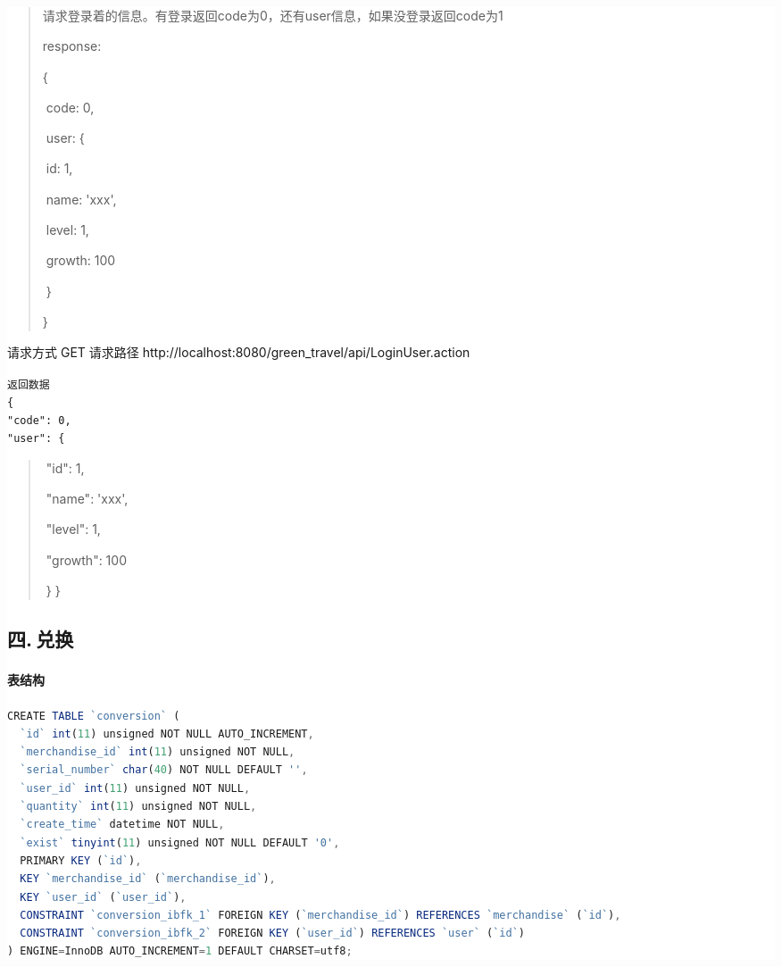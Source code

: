   > 请求登录着的信息。有登录返回code为0，还有user信息，如果没登录返回code为1
  >
  > response: 
  >
  > {
  >
  > ​	code: 0,
  >
  > ​	user: {
  >
  > ​		id: 1,
  >
  > ​		name: 'xxx',
  >
  > ​		level: 1,
  >
  > ​		growth: 100
  >
  > ​	}
  >
  > }
  
  
  请求方式	GET
	请求路径
	http://localhost:8080/green_travel/api/LoginUser.action

	返回数据
	{
    "code": 0,
    "user": {
  >
  > ​		"id": 1,
  >
  > ​		"name": 'xxx',
  >
  > ​		"level": 1,
  >
  > ​		"growth": 100
  >
  > ​	}
	}
  

## 四. 兑换

#### 表结构

```javascript
CREATE TABLE `conversion` (
  `id` int(11) unsigned NOT NULL AUTO_INCREMENT,
  `merchandise_id` int(11) unsigned NOT NULL,
  `serial_number` char(40) NOT NULL DEFAULT '',
  `user_id` int(11) unsigned NOT NULL,
  `quantity` int(11) unsigned NOT NULL,
  `create_time` datetime NOT NULL,
  `exist` tinyint(11) unsigned NOT NULL DEFAULT '0',
  PRIMARY KEY (`id`),
  KEY `merchandise_id` (`merchandise_id`),
  KEY `user_id` (`user_id`),
  CONSTRAINT `conversion_ibfk_1` FOREIGN KEY (`merchandise_id`) REFERENCES `merchandise` (`id`),
  CONSTRAINT `conversion_ibfk_2` FOREIGN KEY (`user_id`) REFERENCES `user` (`id`)
) ENGINE=InnoDB AUTO_INCREMENT=1 DEFAULT CHARSET=utf8;
```
